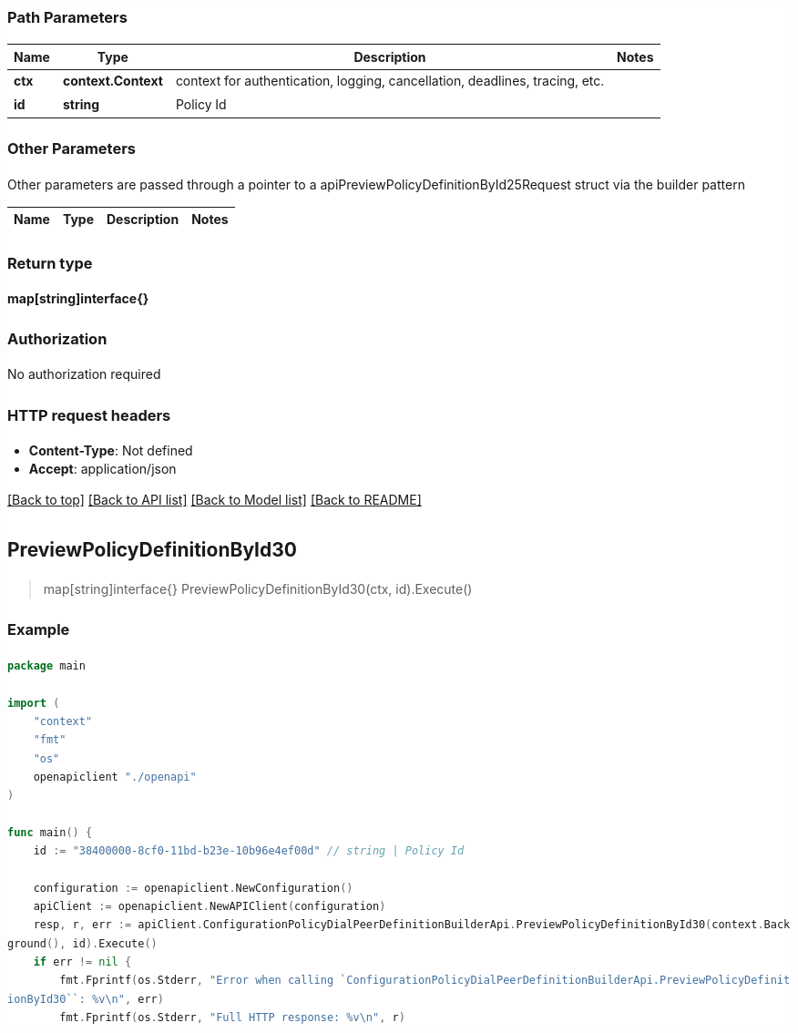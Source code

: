 
### Path Parameters


Name | Type | Description  | Notes
------------- | ------------- | ------------- | -------------
**ctx** | **context.Context** | context for authentication, logging, cancellation, deadlines, tracing, etc.
**id** | **string** | Policy Id | 

### Other Parameters

Other parameters are passed through a pointer to a apiPreviewPolicyDefinitionById25Request struct via the builder pattern


Name | Type | Description  | Notes
------------- | ------------- | ------------- | -------------


### Return type

**map[string]interface{}**

### Authorization

No authorization required

### HTTP request headers

- **Content-Type**: Not defined
- **Accept**: application/json

[[Back to top]](#) [[Back to API list]](../README.md#documentation-for-api-endpoints)
[[Back to Model list]](../README.md#documentation-for-models)
[[Back to README]](../README.md)


## PreviewPolicyDefinitionById30

> map[string]interface{} PreviewPolicyDefinitionById30(ctx, id).Execute()





### Example

```go
package main

import (
    "context"
    "fmt"
    "os"
    openapiclient "./openapi"
)

func main() {
    id := "38400000-8cf0-11bd-b23e-10b96e4ef00d" // string | Policy Id

    configuration := openapiclient.NewConfiguration()
    apiClient := openapiclient.NewAPIClient(configuration)
    resp, r, err := apiClient.ConfigurationPolicyDialPeerDefinitionBuilderApi.PreviewPolicyDefinitionById30(context.Background(), id).Execute()
    if err != nil {
        fmt.Fprintf(os.Stderr, "Error when calling `ConfigurationPolicyDialPeerDefinitionBuilderApi.PreviewPolicyDefinitionById30``: %v\n", err)
        fmt.Fprintf(os.Stderr, "Full HTTP response: %v\n", r)
```
